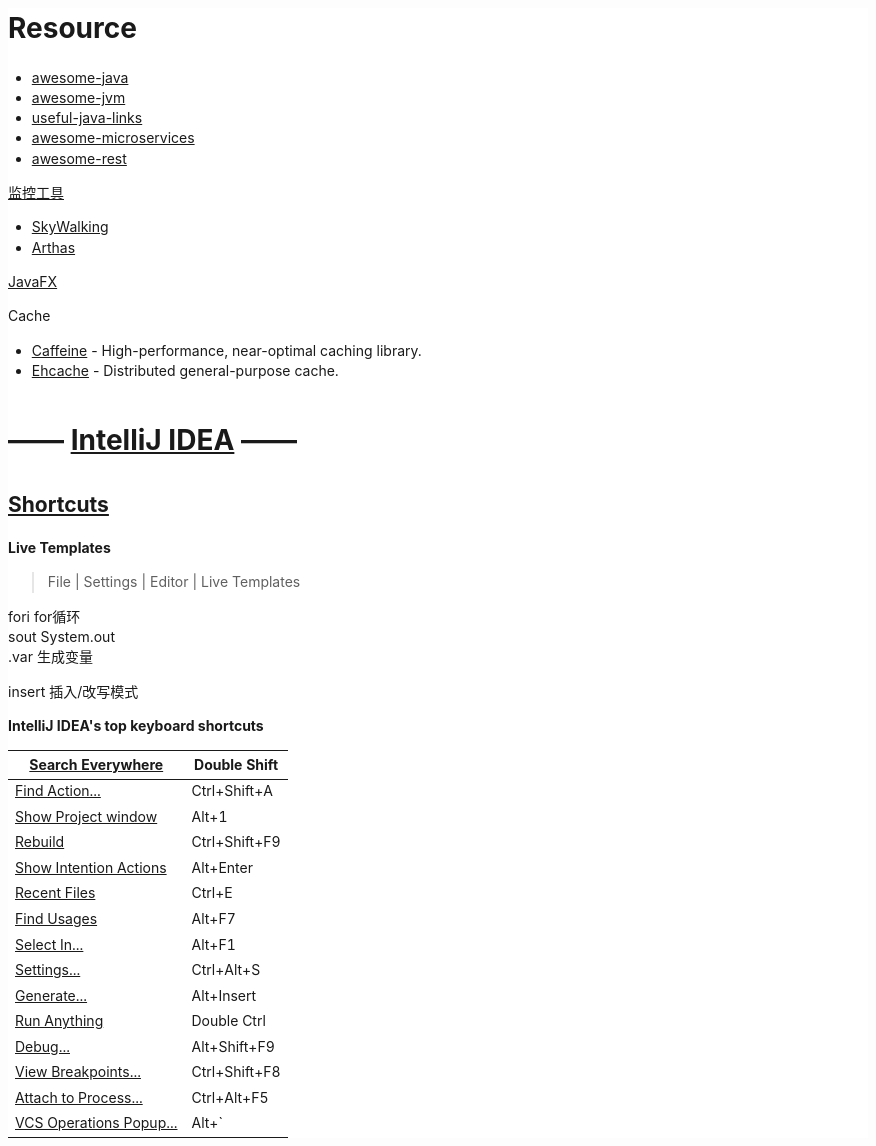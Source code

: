 

# Resource

- [awesome-java](https://github.com/akullpp/awesome-java)
- [awesome-jvm](https://github.com/deephacks/awesome-jvm)
- [useful-java-links](https://github.com/Vedenin/useful-java-links)
- [awesome-microservices](https://github.com/mfornos/awesome-microservices)
- [awesome-rest](https://github.com/marmelab/awesome-rest)

[监控工具](https://dunwu.github.io/java-tutorial/tool/monitor/monitor-summary.html)

- [SkyWalking](https://dunwu.github.io/java-tutorial/tool/monitor/skywalking.html)
- [Arthas](https://dunwu.github.io/java-tutorial/tool/monitor/arthas.html)

[JavaFX](https://wiki.openjdk.java.net/display/OpenJFX/Main)

Cache

- [Caffeine](https://github.com/ben-manes/caffeine) - High-performance, near-optimal caching library.
- [Ehcache](http://www.ehcache.org/) - Distributed general-purpose cache.


# **—— **[IntelliJ IDEA](https://www.423down.com/10850.html)** ——**


## [Shortcuts](https://www.jetbrains.com/help/idea/reference-keymap-win-default.html)

**Live Templates**
> File | Settings | Editor | Live Templates

fori	for循环  <br />  sout	System.out  <br />  .var	生成变量

insert	插入/改写模式


**IntelliJ IDEA's top keyboard shortcuts**

| [Search Everywhere](https://www.jetbrains.com/help/idea/searching-everywhere.html) | Double Shift |
| --- | --- |
| [Find Action...](https://www.jetbrains.com/help/idea/searching-everywhere.html#search_actions) | Ctrl+Shift+A |
| [Show Project window](https://www.jetbrains.com/help/idea/project-tool-window.html) | Alt+1 |
| [Rebuild](https://www.jetbrains.com/help/idea/compiling-applications.html) | Ctrl+Shift+F9 |
| [Show Intention Actions](https://www.jetbrains.com/help/idea/intention-actions.html#apply-intention-actions) | Alt+Enter |
| [Recent Files](https://www.jetbrains.com/help/idea/navigating-through-the-source-code.html#recent_files) | Ctrl+E |
| [Find Usages](https://www.jetbrains.com/help/idea/find-highlight-usages.html#find-usages) | Alt+F7 |
| [Select In...](https://www.jetbrains.com/help/idea/navigating-through-the-source-code.html#navigate_in_project_view) | Alt+F1 |
| [Settings...](https://www.jetbrains.com/help/idea/configure-project-settings.html) | Ctrl+Alt+S |
| [Generate...](https://www.jetbrains.com/help/idea/generating-code.html) | Alt+Insert |
| [Run Anything](https://www.jetbrains.com/help/idea/running-applications.html) | Double Ctrl |
| [Debug...](https://www.jetbrains.com/help/idea/starting-the-debugger-session.html) | Alt+Shift+F9 |
| [View Breakpoints...](https://www.jetbrains.com/help/idea/using-breakpoints.html) | Ctrl+Shift+F8 |
| [Attach to Process...](https://www.jetbrains.com/help/idea/attaching-to-local-process.html) | Ctrl+Alt+F5 |
| [VCS Operations Popup...](https://www.jetbrains.com/help/idea/version-control-integration.html) | Alt+` |